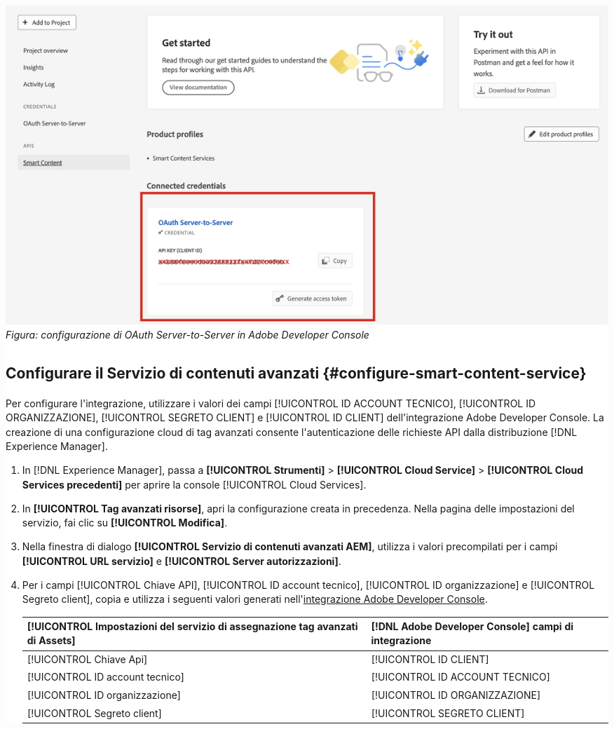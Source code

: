 
![configurazione oauth](assets/oauth-config.png)
*Figura: configurazione di OAuth Server-to-Server in Adobe Developer Console*

## Configurare il Servizio di contenuti avanzati {#configure-smart-content-service}

Per configurare l&#39;integrazione, utilizzare i valori dei campi [!UICONTROL ID ACCOUNT TECNICO], [!UICONTROL ID ORGANIZZAZIONE], [!UICONTROL SEGRETO CLIENT] e [!UICONTROL ID CLIENT] dell&#39;integrazione Adobe Developer Console. La creazione di una configurazione cloud di tag avanzati consente l&#39;autenticazione delle richieste API dalla distribuzione [!DNL Experience Manager].

1. In [!DNL Experience Manager], passa a **[!UICONTROL Strumenti]** > **[!UICONTROL Cloud Service]** > **[!UICONTROL Cloud Services precedenti]** per aprire la console [!UICONTROL Cloud Services].

1. In **[!UICONTROL Tag avanzati risorse]**, apri la configurazione creata in precedenza. Nella pagina delle impostazioni del servizio, fai clic su **[!UICONTROL Modifica]**.

1. Nella finestra di dialogo **[!UICONTROL Servizio di contenuti avanzati AEM]**, utilizza i valori precompilati per i campi **[!UICONTROL URL servizio]** e **[!UICONTROL Server autorizzazioni]**.

1. Per i campi [!UICONTROL Chiave API], [!UICONTROL ID account tecnico], [!UICONTROL ID organizzazione] e [!UICONTROL Segreto client], copia e utilizza i seguenti valori generati nell&#39;[integrazione Adobe Developer Console](#create-adobe-i-o-integration).

   | [!UICONTROL Impostazioni del servizio di assegnazione tag avanzati di Assets] | [!DNL Adobe Developer Console] campi di integrazione |
   |--- |--- |
   | [!UICONTROL Chiave Api] | [!UICONTROL ID CLIENT] |
   | [!UICONTROL ID account tecnico] | [!UICONTROL ID ACCOUNT TECNICO] |
   | [!UICONTROL ID organizzazione] | [!UICONTROL ID ORGANIZZAZIONE] |
   | [!UICONTROL Segreto client] | [!UICONTROL SEGRETO CLIENT] |
